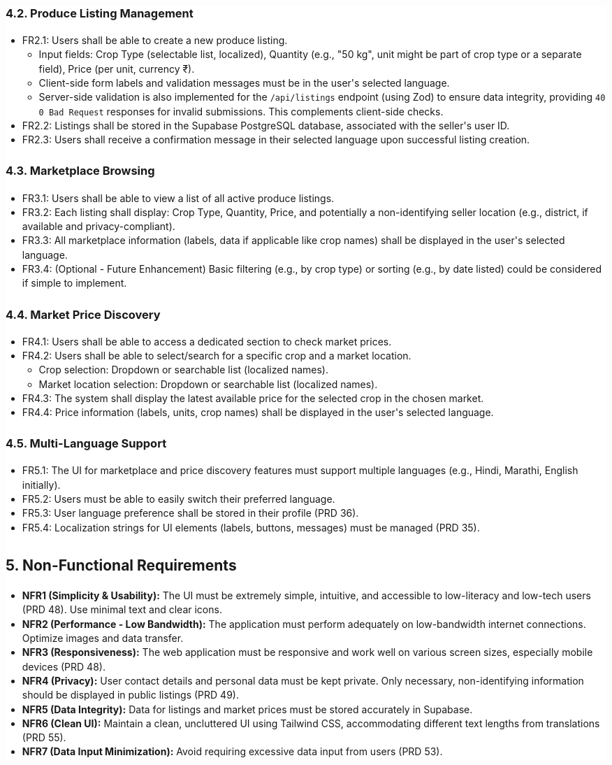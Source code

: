 ### 4.2. Produce Listing Management
*   FR2.1: Users shall be able to create a new produce listing.
    *   Input fields: Crop Type (selectable list, localized), Quantity (e.g., "50 kg", unit might be part of crop type or a separate field), Price (per unit, currency ₹).
    *   Client-side form labels and validation messages must be in the user's selected language.
    *   Server-side validation is also implemented for the `/api/listings` endpoint (using Zod) to ensure data integrity, providing `400 Bad Request` responses for invalid submissions. This complements client-side checks.
*   FR2.2: Listings shall be stored in the Supabase PostgreSQL database, associated with the seller's user ID.
*   FR2.3: Users shall receive a confirmation message in their selected language upon successful listing creation.

### 4.3. Marketplace Browsing
*   FR3.1: Users shall be able to view a list of all active produce listings.
*   FR3.2: Each listing shall display: Crop Type, Quantity, Price, and potentially a non-identifying seller location (e.g., district, if available and privacy-compliant).
*   FR3.3: All marketplace information (labels, data if applicable like crop names) shall be displayed in the user's selected language.
*   FR3.4: (Optional - Future Enhancement) Basic filtering (e.g., by crop type) or sorting (e.g., by date listed) could be considered if simple to implement.

### 4.4. Market Price Discovery
*   FR4.1: Users shall be able to access a dedicated section to check market prices.
*   FR4.2: Users shall be able to select/search for a specific crop and a market location.
    *   Crop selection: Dropdown or searchable list (localized names).
    *   Market location selection: Dropdown or searchable list (localized names).
*   FR4.3: The system shall display the latest available price for the selected crop in the chosen market.
*   FR4.4: Price information (labels, units, crop names) shall be displayed in the user's selected language.

### 4.5. Multi-Language Support
*   FR5.1: The UI for marketplace and price discovery features must support multiple languages (e.g., Hindi, Marathi, English initially).
*   FR5.2: Users must be able to easily switch their preferred language.
*   FR5.3: User language preference shall be stored in their profile (PRD 36).
*   FR5.4: Localization strings for UI elements (labels, buttons, messages) must be managed (PRD 35).

## 5. Non-Functional Requirements

*   **NFR1 (Simplicity & Usability):** The UI must be extremely simple, intuitive, and accessible to low-literacy and low-tech users (PRD 48). Use minimal text and clear icons.
*   **NFR2 (Performance - Low Bandwidth):** The application must perform adequately on low-bandwidth internet connections. Optimize images and data transfer.
*   **NFR3 (Responsiveness):** The web application must be responsive and work well on various screen sizes, especially mobile devices (PRD 48).
*   **NFR4 (Privacy):** User contact details and personal data must be kept private. Only necessary, non-identifying information should be displayed in public listings (PRD 49).
*   **NFR5 (Data Integrity):** Data for listings and market prices must be stored accurately in Supabase.
*   **NFR6 (Clean UI):** Maintain a clean, uncluttered UI using Tailwind CSS, accommodating different text lengths from translations (PRD 55).
*   **NFR7 (Data Input Minimization):** Avoid requiring excessive data input from users (PRD 53).

